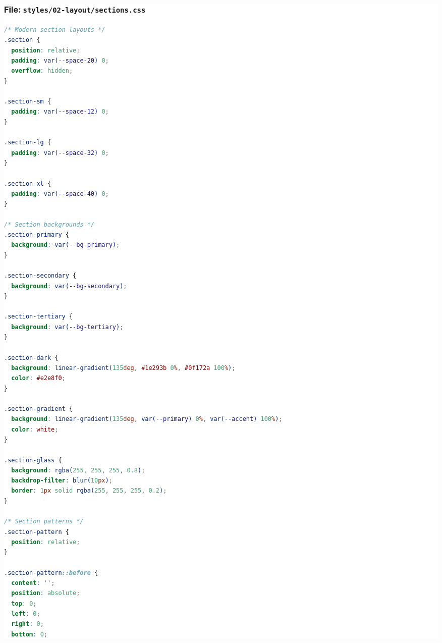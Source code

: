 ### File: `styles/02-layout/sections.css`

```css
/* Modern section layouts */
.section {
  position: relative;
  padding: var(--space-20) 0;
  overflow: hidden;
}

.section-sm {
  padding: var(--space-12) 0;
}

.section-lg {
  padding: var(--space-32) 0;
}

.section-xl {
  padding: var(--space-40) 0;
}

/* Section backgrounds */
.section-primary {
  background: var(--bg-primary);
}

.section-secondary {
  background: var(--bg-secondary);
}

.section-tertiary {
  background: var(--bg-tertiary);
}

.section-dark {
  background: linear-gradient(135deg, #1e293b 0%, #0f172a 100%);
  color: #e2e8f0;
}

.section-gradient {
  background: linear-gradient(135deg, var(--primary) 0%, var(--accent) 100%);
  color: white;
}

.section-glass {
  background: rgba(255, 255, 255, 0.8);
  backdrop-filter: blur(10px);
  border: 1px solid rgba(255, 255, 255, 0.2);
}

/* Section patterns */
.section-pattern {
  position: relative;
}

.section-pattern::before {
  content: '';
  position: absolute;
  top: 0;
  left: 0;
  right: 0;
  bottom: 0;
```